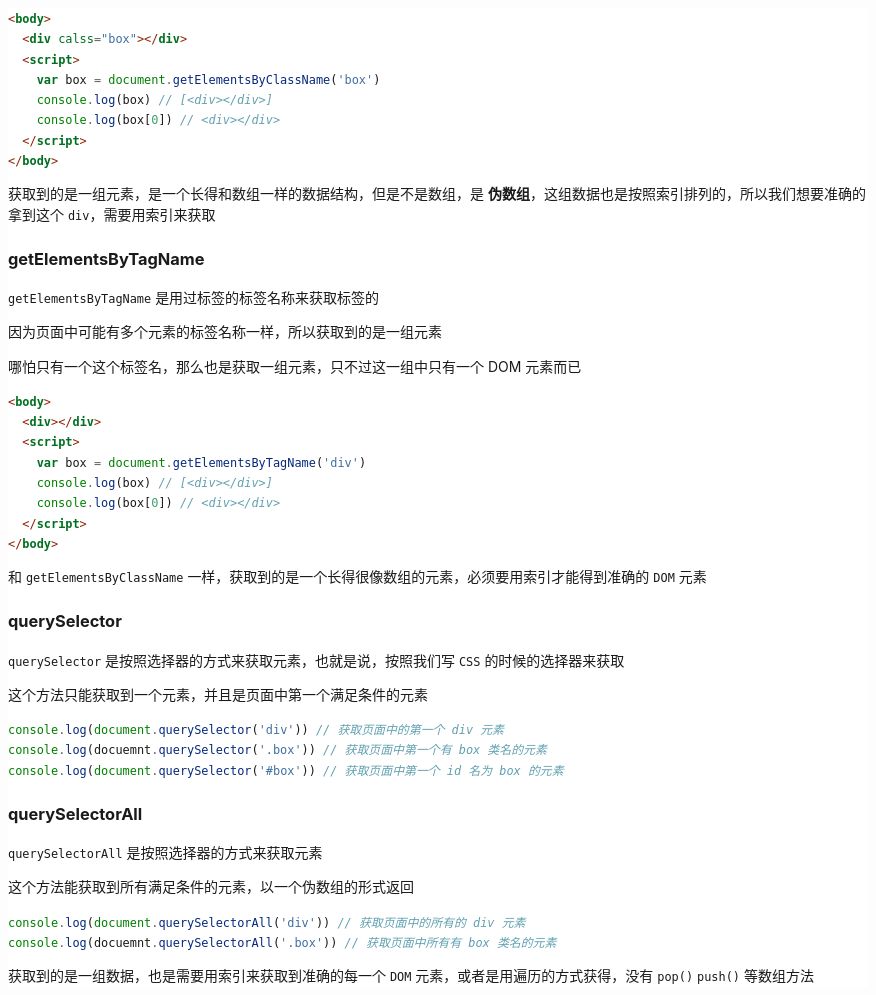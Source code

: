 ```html
<body>
  <div calss="box"></div>
  <script>
  	var box = document.getElementsByClassName('box')
  	console.log(box) // [<div></div>]
    console.log(box[0]) // <div></div>
  </script>
</body>
```

获取到的是一组元素，是一个长得和数组一样的数据结构，但是不是数组，是 **伪数组**，这组数据也是按照索引排列的，所以我们想要准确的拿到这个 `div`，需要用索引来获取

### getElementsByTagName

`getElementsByTagName` 是用过标签的标签名称来获取标签的

因为页面中可能有多个元素的标签名称一样，所以获取到的是一组元素

哪怕只有一个这个标签名，那么也是获取一组元素，只不过这一组中只有一个 DOM 元素而已

```html
<body>
  <div></div>
  <script>
  	var box = document.getElementsByTagName('div')
  	console.log(box) // [<div></div>]
    console.log(box[0]) // <div></div>
  </script>
</body>
```

和 `getElementsByClassName` 一样，获取到的是一个长得很像数组的元素，必须要用索引才能得到准确的 `DOM` 元素

### querySelector

`querySelector` 是按照选择器的方式来获取元素，也就是说，按照我们写 `CSS` 的时候的选择器来获取

这个方法只能获取到一个元素，并且是页面中第一个满足条件的元素

```javascript
console.log(document.querySelector('div')) // 获取页面中的第一个 div 元素
console.log(docuemnt.querySelector('.box')) // 获取页面中第一个有 box 类名的元素
console.log(document.querySelector('#box')) // 获取页面中第一个 id 名为 box 的元素
```

### querySelectorAll

`querySelectorAll` 是按照选择器的方式来获取元素

这个方法能获取到所有满足条件的元素，以一个伪数组的形式返回

```javascript
console.log(document.querySelectorAll('div')) // 获取页面中的所有的 div 元素
console.log(docuemnt.querySelectorAll('.box')) // 获取页面中所有有 box 类名的元素
```

获取到的是一组数据，也是需要用索引来获取到准确的每一个 `DOM` 元素，或者是用遍历的方式获得，没有 `pop()` `push()` 等数组方法
